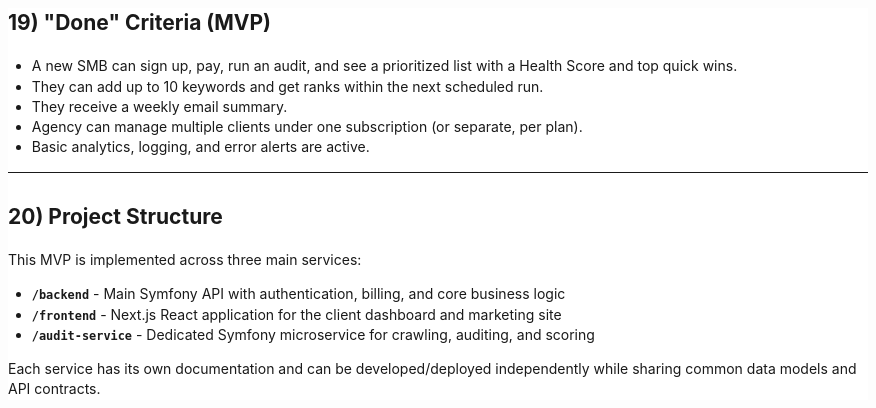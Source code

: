 
## 19) "Done" Criteria (MVP)
- A new SMB can sign up, pay, run an audit, and see a prioritized list with a Health Score and top quick wins.
- They can add up to 10 keywords and get ranks within the next scheduled run.
- They receive a weekly email summary.
- Agency can manage multiple clients under one subscription (or separate, per plan).
- Basic analytics, logging, and error alerts are active.

---

## 20) Project Structure

This MVP is implemented across three main services:

- **`/backend`** - Main Symfony API with authentication, billing, and core business logic
- **`/frontend`** - Next.js React application for the client dashboard and marketing site
- **`/audit-service`** - Dedicated Symfony microservice for crawling, auditing, and scoring

Each service has its own documentation and can be developed/deployed independently while sharing common data models and API contracts.
